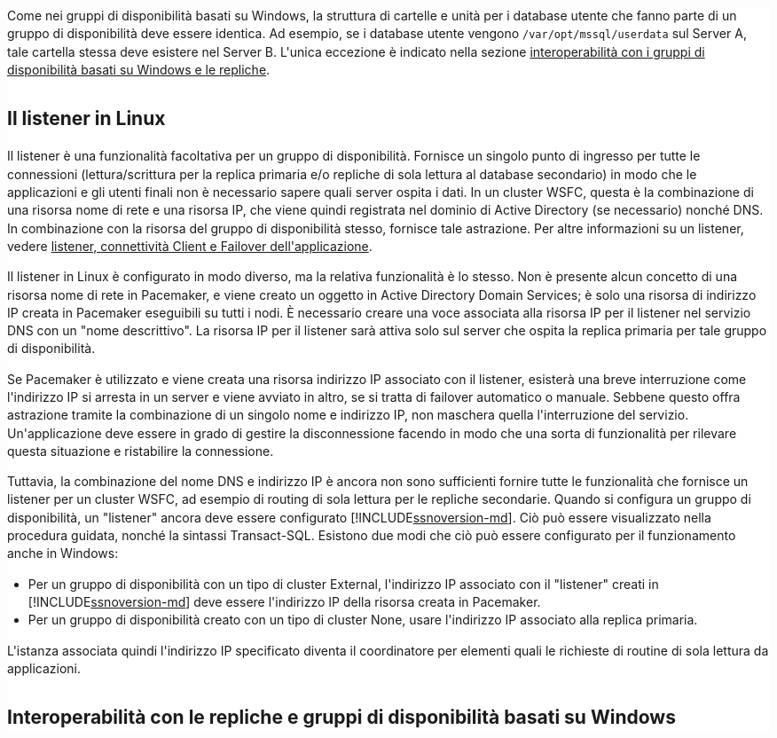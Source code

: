 Come nei gruppi di disponibilità basati su Windows, la struttura di cartelle e unità per i database utente che fanno parte di un gruppo di disponibilità deve essere identica. Ad esempio, se i database utente vengono `/var/opt/mssql/userdata` sul Server A, tale cartella stessa deve esistere nel Server B. L'unica eccezione è indicato nella sezione [interoperabilità con i gruppi di disponibilità basati su Windows e le repliche](#interoperability-with-windows-based-availability-groups-and-replicas).

## <a name="the-listener-under-linux"></a>Il listener in Linux

Il listener è una funzionalità facoltativa per un gruppo di disponibilità. Fornisce un singolo punto di ingresso per tutte le connessioni (lettura/scrittura per la replica primaria e/o repliche di sola lettura al database secondario) in modo che le applicazioni e gli utenti finali non è necessario sapere quali server ospita i dati. In un cluster WSFC, questa è la combinazione di una risorsa nome di rete e una risorsa IP, che viene quindi registrata nel dominio di Active Directory (se necessario) nonché DNS. In combinazione con la risorsa del gruppo di disponibilità stesso, fornisce tale astrazione. Per altre informazioni su un listener, vedere [listener, connettività Client e Failover dell'applicazione](../database-engine/availability-groups/windows/listeners-client-connectivity-application-failover.md).

Il listener in Linux è configurato in modo diverso, ma la relativa funzionalità è lo stesso. Non è presente alcun concetto di una risorsa nome di rete in Pacemaker, e viene creato un oggetto in Active Directory Domain Services; è solo una risorsa di indirizzo IP creata in Pacemaker eseguibili su tutti i nodi. È necessario creare una voce associata alla risorsa IP per il listener nel servizio DNS con un "nome descrittivo". La risorsa IP per il listener sarà attiva solo sul server che ospita la replica primaria per tale gruppo di disponibilità.

Se Pacemaker è utilizzato e viene creata una risorsa indirizzo IP associato con il listener, esisterà una breve interruzione come l'indirizzo IP si arresta in un server e viene avviato in altro, se si tratta di failover automatico o manuale. Sebbene questo offra astrazione tramite la combinazione di un singolo nome e indirizzo IP, non maschera quella l'interruzione del servizio. Un'applicazione deve essere in grado di gestire la disconnessione facendo in modo che una sorta di funzionalità per rilevare questa situazione e ristabilire la connessione.

Tuttavia, la combinazione del nome DNS e indirizzo IP è ancora non sono sufficienti fornire tutte le funzionalità che fornisce un listener per un cluster WSFC, ad esempio di routing di sola lettura per le repliche secondarie. Quando si configura un gruppo di disponibilità, un "listener" ancora deve essere configurato [!INCLUDE[ssnoversion-md](../includes/ssnoversion-md.md)]. Ciò può essere visualizzato nella procedura guidata, nonché la sintassi Transact-SQL. Esistono due modi che ciò può essere configurato per il funzionamento anche in Windows:

-   Per un gruppo di disponibilità con un tipo di cluster External, l'indirizzo IP associato con il "listener" creati in [!INCLUDE[ssnoversion-md](../includes/ssnoversion-md.md)] deve essere l'indirizzo IP della risorsa creata in Pacemaker.
-   Per un gruppo di disponibilità creato con un tipo di cluster None, usare l'indirizzo IP associato alla replica primaria.

L'istanza associata quindi l'indirizzo IP specificato diventa il coordinatore per elementi quali le richieste di routine di sola lettura da applicazioni.

## <a name="interoperability-with-windows-based-availability-groups-and-replicas"></a>Interoperabilità con le repliche e gruppi di disponibilità basati su Windows 

